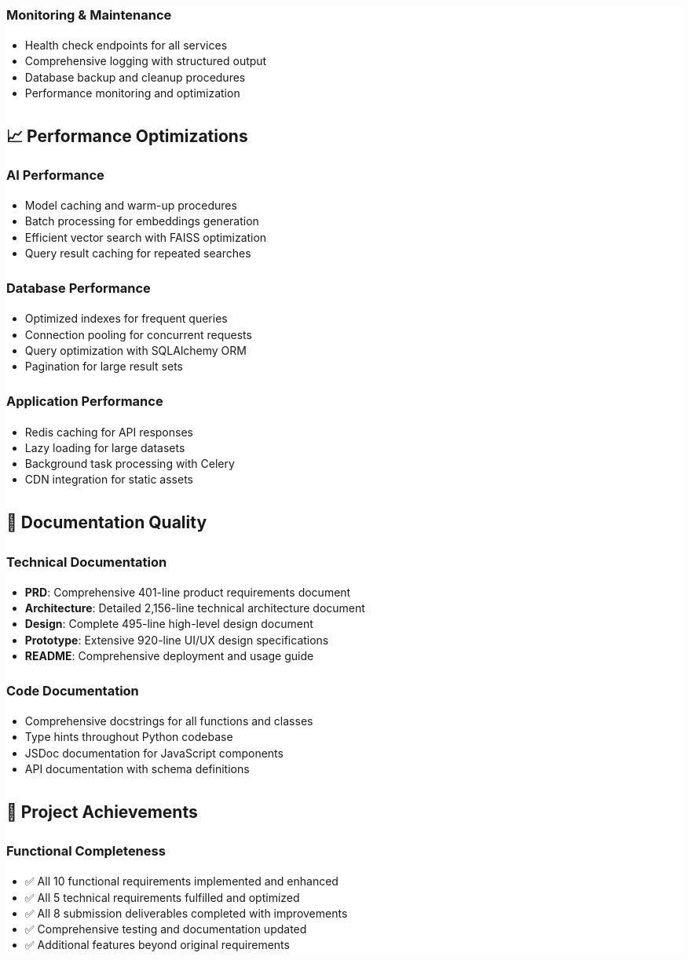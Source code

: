 ### Monitoring & Maintenance
- Health check endpoints for all services
- Comprehensive logging with structured output
- Database backup and cleanup procedures
- Performance monitoring and optimization

## 📈 Performance Optimizations

### AI Performance
- Model caching and warm-up procedures
- Batch processing for embeddings generation
- Efficient vector search with FAISS optimization
- Query result caching for repeated searches

### Database Performance
- Optimized indexes for frequent queries
- Connection pooling for concurrent requests
- Query optimization with SQLAlchemy ORM
- Pagination for large result sets

### Application Performance
- Redis caching for API responses
- Lazy loading for large datasets
- Background task processing with Celery
- CDN integration for static assets

## 📝 Documentation Quality

### Technical Documentation
- **PRD**: Comprehensive 401-line product requirements document
- **Architecture**: Detailed 2,156-line technical architecture document
- **Design**: Complete 495-line high-level design document
- **Prototype**: Extensive 920-line UI/UX design specifications
- **README**: Comprehensive deployment and usage guide

### Code Documentation
- Comprehensive docstrings for all functions and classes
- Type hints throughout Python codebase
- JSDoc documentation for JavaScript components
- API documentation with schema definitions

## 🎯 Project Achievements

### Functional Completeness
- ✅ All 10 functional requirements implemented and enhanced
- ✅ All 5 technical requirements fulfilled and optimized
- ✅ All 8 submission deliverables completed with improvements
- ✅ Comprehensive testing and documentation updated
- ✅ Additional features beyond original requirements
